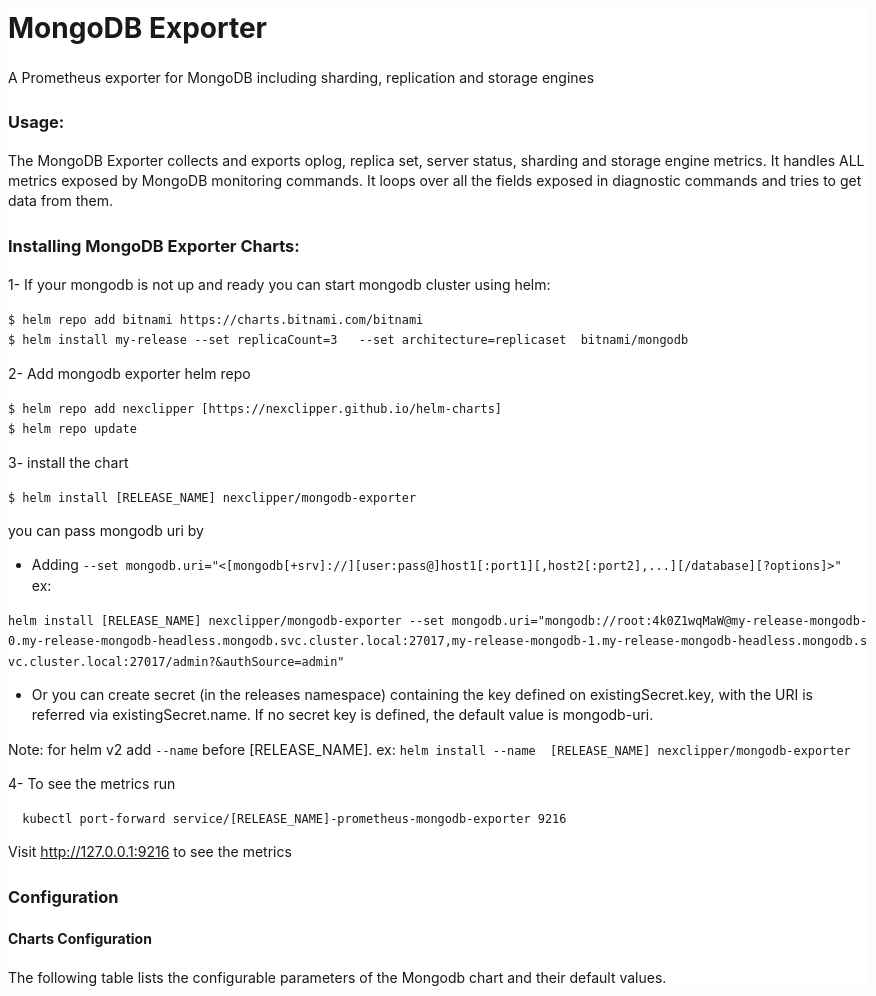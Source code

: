 # MongoDB Exporter

A Prometheus exporter for MongoDB including sharding, replication and storage engines


### Usage:

The MongoDB Exporter collects and exports oplog, replica set, server status, sharding and storage engine metrics. It handles ALL metrics exposed by MongoDB monitoring commands. It loops over all the fields exposed in diagnostic commands and tries to get data from them. 


### Installing MongoDB Exporter Charts: 
1- If your mongodb is not up and ready you can start mongodb cluster using helm:
```access transformers
$ helm repo add bitnami https://charts.bitnami.com/bitnami
$ helm install my-release --set replicaCount=3   --set architecture=replicaset  bitnami/mongodb
```

2- Add mongodb exporter helm repo 
```access transformers
$ helm repo add nexclipper [https://nexclipper.github.io/helm-charts]
$ helm repo update
``` 
3- install the chart 
```access transformers
$ helm install [RELEASE_NAME] nexclipper/mongodb-exporter
```
you can pass mongodb uri by 
- Adding `--set mongodb.uri="<[mongodb[+srv]://][user:pass@]host1[:port1][,host2[:port2],...][/database][?options]>" `  ex: 
```access transformers
helm install [RELEASE_NAME] nexclipper/mongodb-exporter --set mongodb.uri="mongodb://root:4k0Z1wqMaW@my-release-mongodb-0.my-release-mongodb-headless.mongodb.svc.cluster.local:27017,my-release-mongodb-1.my-release-mongodb-headless.mongodb.svc.cluster.local:27017/admin?&authSource=admin"
```

- Or you can create secret (in the releases namespace) containing the key defined on existingSecret.key, with the URI is referred via existingSecret.name. If no secret key is defined, the default value is mongodb-uri.

Note: for helm v2 add `--name` before [RELEASE_NAME]. ex:  `helm install --name  [RELEASE_NAME] nexclipper/mongodb-exporter`

4- To see the metrics run 
```access transformers
  kubectl port-forward service/[RELEASE_NAME]-prometheus-mongodb-exporter 9216

```
Visit http://127.0.0.1:9216 to see the metrics

### Configuration 

#### Charts Configuration
The following table lists the configurable parameters of the Mongodb chart and their default values.
